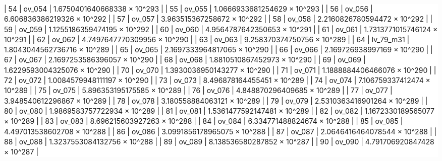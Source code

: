 | 54 | ov_054 | 1.6750401640668338 × 10^293 |
| 55 | ov_055 | 1.0666933681254629 × 10^293 |
| 56 | ov_056 | 6.606836386219326 × 10^292 |
| 57 | ov_057 | 3.963515367258672 × 10^292 |
| 58 | ov_058 | 2.2160826780594472 × 10^292 |
| 59 | ov_059 | 1.1255186359474195 × 10^292 |
| 60 | ov_060 | 4.9564787642350653 × 10^291 |
| 61 | ov_061 | 1.7313771015746124 × 10^291 |
| 62 | ov_062 | 4.7497647770309956 × 10^290 |
| 63 | ov_063 | 9.258370374750756 × 10^289 |
| 64 | lv_79_m31 | 1.8043044562736716 × 10^289 |
| 65 | ov_065 | 2.1697333964817065 × 10^290 |
| 66 | ov_066 | 2.169726938997169 × 10^290 |
| 67 | ov_067 | 2.1697253586396057 × 10^290 |
| 68 | ov_068 | 1.8810510867452973 × 10^290 |
| 69 | ov_069 | 1.6229593004325076 × 10^290 |
| 70 | ov_070 | 1.3930036950143277 × 10^290 |
| 71 | ov_071 | 1.1888884406466076 × 10^290 |
| 72 | ov_072 | 1.0084579948111197 × 10^290 |
| 73 | ov_073 | 8.496878164455451 × 10^289 |
| 74 | ov_074 | 7.106759337412474 × 10^289 |
| 75 | ov_075 | 5.896353195175585 × 10^289 |
| 76 | ov_076 | 4.848870296409685 × 10^289 |
| 77 | ov_077 | 3.948540612296867 × 10^289 |
| 78 | ov_078 | 3.180558884063121 × 10^289 |
| 79 | ov_079 | 2.5310363416901264 × 10^289 |
| 80 | ov_080 | 1.9869583757722934 × 10^289 |
| 81 | ov_081 | 1.5361477592147481 × 10^289 |
| 82 | ov_082 | 1.1672330189565077 × 10^289 |
| 83 | ov_083 | 8.696215603927263 × 10^288 |
| 84 | ov_084 | 6.334771488824674 × 10^288 |
| 85 | ov_085 | 4.497013538602708 × 10^288 |
| 86 | ov_086 | 3.0991856178965075 × 10^288 |
| 87 | ov_087 | 2.0646416464078544 × 10^288 |
| 88 | ov_088 | 1.3237553084132756 × 10^288 |
| 89 | ov_089 | 8.138536580287852 × 10^287 |
| 90 | ov_090 | 4.791706920847428 × 10^287 |